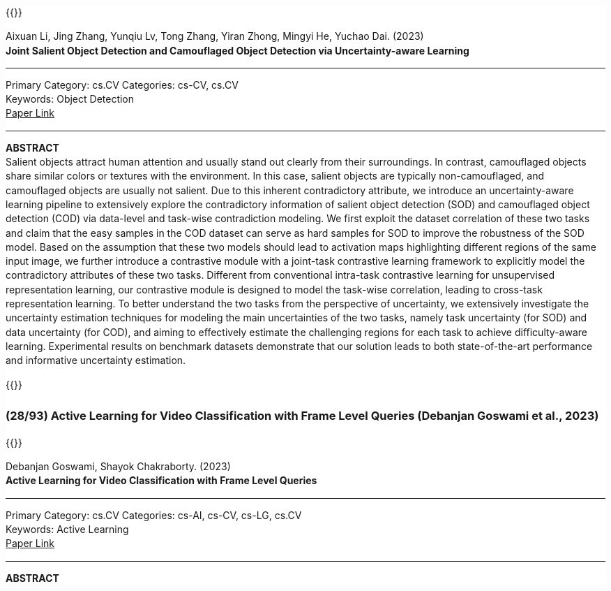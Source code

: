 {{<citation>}}

Aixuan Li, Jing Zhang, Yunqiu Lv, Tong Zhang, Yiran Zhong, Mingyi He, Yuchao Dai. (2023)  
**Joint Salient Object Detection and Camouflaged Object Detection via Uncertainty-aware Learning**  

---
Primary Category: cs.CV
Categories: cs-CV, cs.CV  
Keywords: Object Detection  
[Paper Link](http://arxiv.org/abs/2307.04651v1)  

---


**ABSTRACT**  
Salient objects attract human attention and usually stand out clearly from their surroundings. In contrast, camouflaged objects share similar colors or textures with the environment. In this case, salient objects are typically non-camouflaged, and camouflaged objects are usually not salient. Due to this inherent contradictory attribute, we introduce an uncertainty-aware learning pipeline to extensively explore the contradictory information of salient object detection (SOD) and camouflaged object detection (COD) via data-level and task-wise contradiction modeling. We first exploit the dataset correlation of these two tasks and claim that the easy samples in the COD dataset can serve as hard samples for SOD to improve the robustness of the SOD model. Based on the assumption that these two models should lead to activation maps highlighting different regions of the same input image, we further introduce a contrastive module with a joint-task contrastive learning framework to explicitly model the contradictory attributes of these two tasks. Different from conventional intra-task contrastive learning for unsupervised representation learning, our contrastive module is designed to model the task-wise correlation, leading to cross-task representation learning. To better understand the two tasks from the perspective of uncertainty, we extensively investigate the uncertainty estimation techniques for modeling the main uncertainties of the two tasks, namely task uncertainty (for SOD) and data uncertainty (for COD), and aiming to effectively estimate the challenging regions for each task to achieve difficulty-aware learning. Experimental results on benchmark datasets demonstrate that our solution leads to both state-of-the-art performance and informative uncertainty estimation.

{{</citation>}}


### (28/93) Active Learning for Video Classification with Frame Level Queries (Debanjan Goswami et al., 2023)

{{<citation>}}

Debanjan Goswami, Shayok Chakraborty. (2023)  
**Active Learning for Video Classification with Frame Level Queries**  

---
Primary Category: cs.CV
Categories: cs-AI, cs-CV, cs-LG, cs.CV  
Keywords: Active Learning  
[Paper Link](http://arxiv.org/abs/2307.05587v1)  

---


**ABSTRACT**  